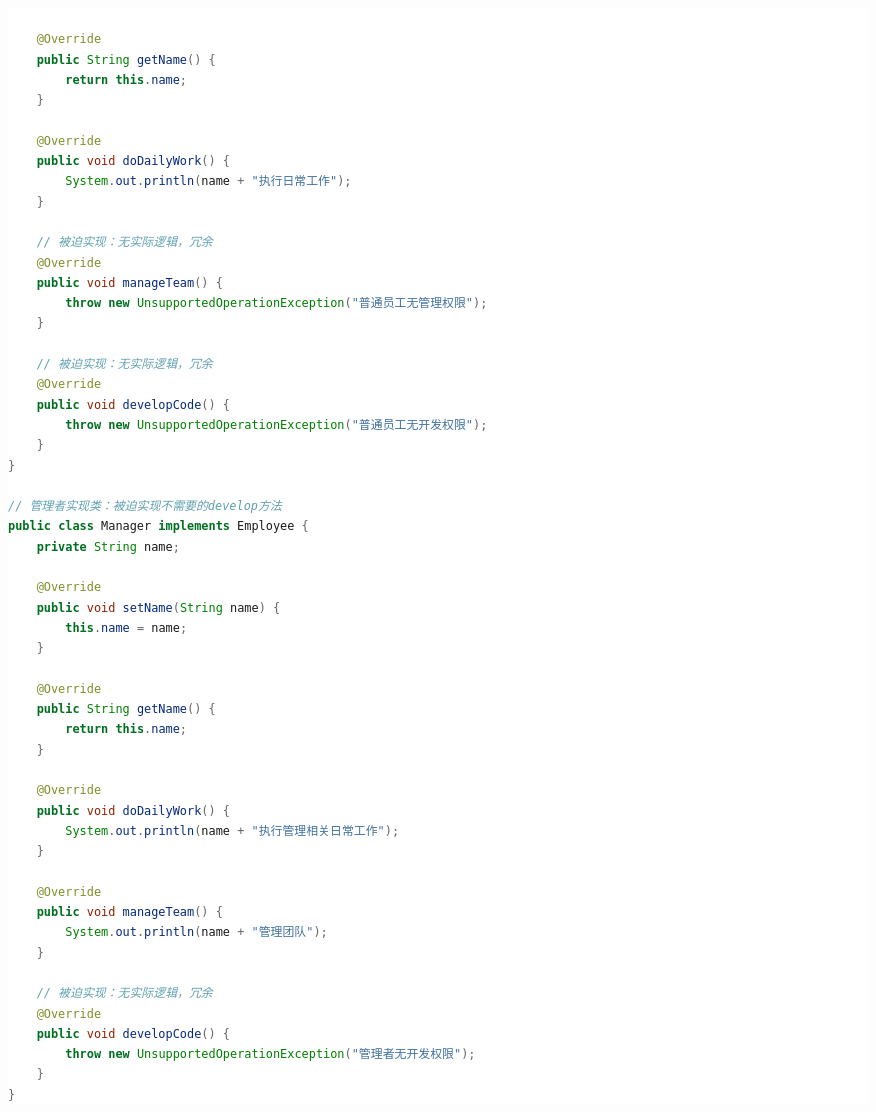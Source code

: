 ```java
    
    @Override
    public String getName() {
        return this.name;
    }
    
    @Override
    public void doDailyWork() {
        System.out.println(name + "执行日常工作");
    }
    
    // 被迫实现：无实际逻辑，冗余
    @Override
    public void manageTeam() {
        throw new UnsupportedOperationException("普通员工无管理权限");
    }
    
    // 被迫实现：无实际逻辑，冗余
    @Override
    public void developCode() {
        throw new UnsupportedOperationException("普通员工无开发权限");
    }
}

// 管理者实现类：被迫实现不需要的develop方法
public class Manager implements Employee {
    private String name;
    
    @Override
    public void setName(String name) {
        this.name = name;
    }
    
    @Override
    public String getName() {
        return this.name;
    }
    
    @Override
    public void doDailyWork() {
        System.out.println(name + "执行管理相关日常工作");
    }
    
    @Override
    public void manageTeam() {
        System.out.println(name + "管理团队");
    }
    
    // 被迫实现：无实际逻辑，冗余
    @Override
    public void developCode() {
        throw new UnsupportedOperationException("管理者无开发权限");
    }
}

```
